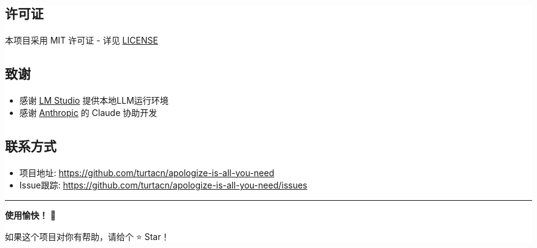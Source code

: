 ## 许可证

本项目采用 MIT 许可证 - 详见 [LICENSE](./LICENSE)

## 致谢

- 感谢 [LM Studio](https://lmstudio.ai/) 提供本地LLM运行环境
- 感谢 [Anthropic](https://www.anthropic.com/) 的 Claude 协助开发

## 联系方式

- 项目地址: https://github.com/turtacn/apologize-is-all-you-need
- Issue跟踪: https://github.com/turtacn/apologize-is-all-you-need/issues

---

**使用愉快！** 🎉

如果这个项目对你有帮助，请给个 ⭐️ Star！
